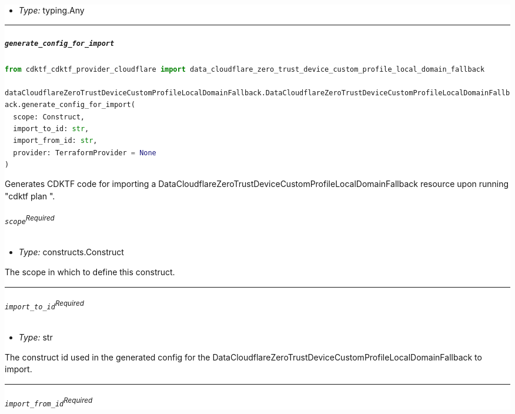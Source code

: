 - *Type:* typing.Any

---

##### `generate_config_for_import` <a name="generate_config_for_import" id="@cdktf/provider-cloudflare.dataCloudflareZeroTrustDeviceCustomProfileLocalDomainFallback.DataCloudflareZeroTrustDeviceCustomProfileLocalDomainFallback.generateConfigForImport"></a>

```python
from cdktf_cdktf_provider_cloudflare import data_cloudflare_zero_trust_device_custom_profile_local_domain_fallback

dataCloudflareZeroTrustDeviceCustomProfileLocalDomainFallback.DataCloudflareZeroTrustDeviceCustomProfileLocalDomainFallback.generate_config_for_import(
  scope: Construct,
  import_to_id: str,
  import_from_id: str,
  provider: TerraformProvider = None
)
```

Generates CDKTF code for importing a DataCloudflareZeroTrustDeviceCustomProfileLocalDomainFallback resource upon running "cdktf plan <stack-name>".

###### `scope`<sup>Required</sup> <a name="scope" id="@cdktf/provider-cloudflare.dataCloudflareZeroTrustDeviceCustomProfileLocalDomainFallback.DataCloudflareZeroTrustDeviceCustomProfileLocalDomainFallback.generateConfigForImport.parameter.scope"></a>

- *Type:* constructs.Construct

The scope in which to define this construct.

---

###### `import_to_id`<sup>Required</sup> <a name="import_to_id" id="@cdktf/provider-cloudflare.dataCloudflareZeroTrustDeviceCustomProfileLocalDomainFallback.DataCloudflareZeroTrustDeviceCustomProfileLocalDomainFallback.generateConfigForImport.parameter.importToId"></a>

- *Type:* str

The construct id used in the generated config for the DataCloudflareZeroTrustDeviceCustomProfileLocalDomainFallback to import.

---

###### `import_from_id`<sup>Required</sup> <a name="import_from_id" id="@cdktf/provider-cloudflare.dataCloudflareZeroTrustDeviceCustomProfileLocalDomainFallback.DataCloudflareZeroTrustDeviceCustomProfileLocalDomainFallback.generateConfigForImport.parameter.importFromId"></a>
